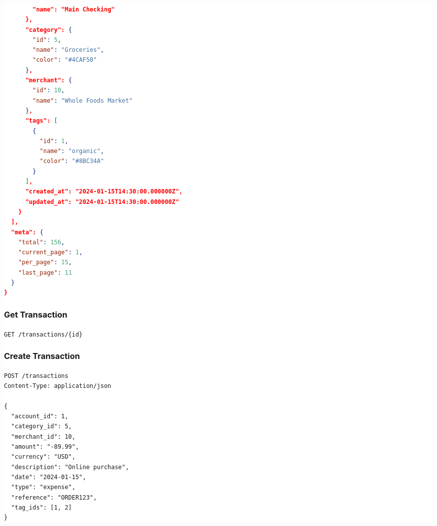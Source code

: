 ```json
        "name": "Main Checking"
      },
      "category": {
        "id": 5,
        "name": "Groceries",
        "color": "#4CAF50"
      },
      "merchant": {
        "id": 10,
        "name": "Whole Foods Market"
      },
      "tags": [
        {
          "id": 1,
          "name": "organic",
          "color": "#8BC34A"
        }
      ],
      "created_at": "2024-01-15T14:30:00.000000Z",
      "updated_at": "2024-01-15T14:30:00.000000Z"
    }
  ],
  "meta": {
    "total": 156,
    "current_page": 1,
    "per_page": 15,
    "last_page": 11
  }
}
```

### Get Transaction

```http
GET /transactions/{id}
```

### Create Transaction

```http
POST /transactions
Content-Type: application/json

{
  "account_id": 1,
  "category_id": 5,
  "merchant_id": 10,
  "amount": "-89.99",
  "currency": "USD",
  "description": "Online purchase",
  "date": "2024-01-15",
  "type": "expense",
  "reference": "ORDER123",
  "tag_ids": [1, 2]
}
```
